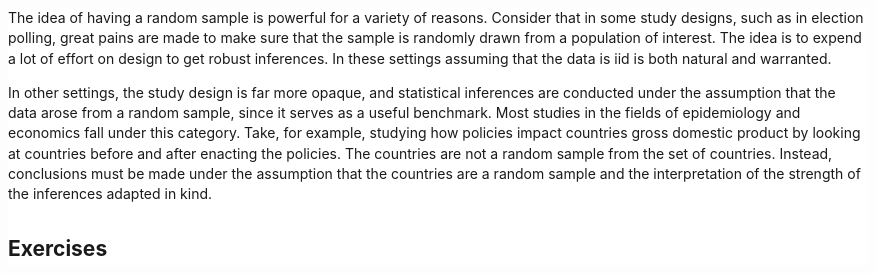 The idea of having a random sample is powerful for a variety of reasons. Consider
that in some study designs, such as in election polling, great pains are made to make
sure that the sample is randomly drawn from a population of interest. The idea
is to expend a lot of effort on design to get robust inferences. In these settings
assuming that the data is iid is both natural and warranted.

In other settings, the study design is far more opaque, and statistical
inferences are conducted
under the assumption that the data arose from a random sample, since it serves
as a useful benchmark. Most studies in the fields of epidemiology and
economics fall under this category. Take, for example, studying how policies
impact countries gross domestic product by looking at countries before and
after enacting the policies. The countries are not a random sample from the
set of countries. Instead, conclusions must be made under the assumption that
the countries are a random sample and the interpretation of the
strength of the inferences adapted in kind.

## Exercises
